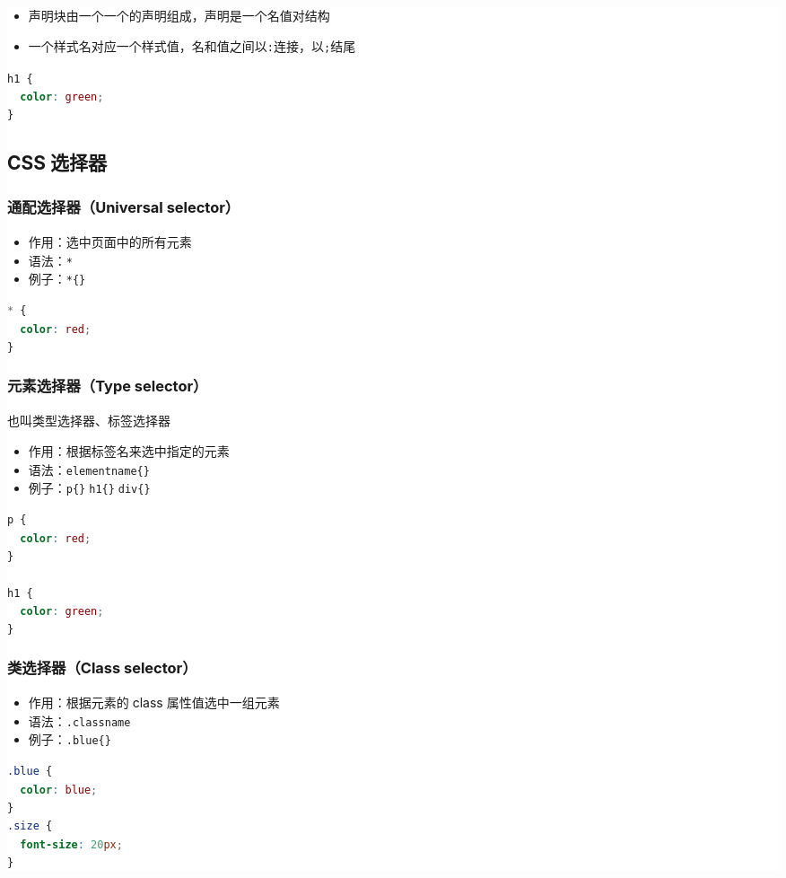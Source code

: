- 声明块由一个一个的声明组成，声明是一个名值对结构

- 一个样式名对应一个样式值，名和值之间以`:`连接，以`;`结尾

```css
h1 {
  color: green;
}
```

## CSS 选择器

### 通配选择器（Universal selector）

- 作用：选中页面中的所有元素
- 语法：`*`
- 例子：`*{}`

```css
* {
  color: red;
}
```

### 元素选择器（Type selector）

也叫类型选择器、标签选择器

- 作用：根据标签名来选中指定的元素
- 语法：`elementname{}`
- 例子：`p{}` `h1{}` `div{}`

```css
p {
  color: red;
}

h1 {
  color: green;
}
```

### 类选择器（Class selector）

- 作用：根据元素的 class 属性值选中一组元素
- 语法：`.classname`
- 例子：`.blue{}`

```css
.blue {
  color: blue;
}
.size {
  font-size: 20px;
}
```
